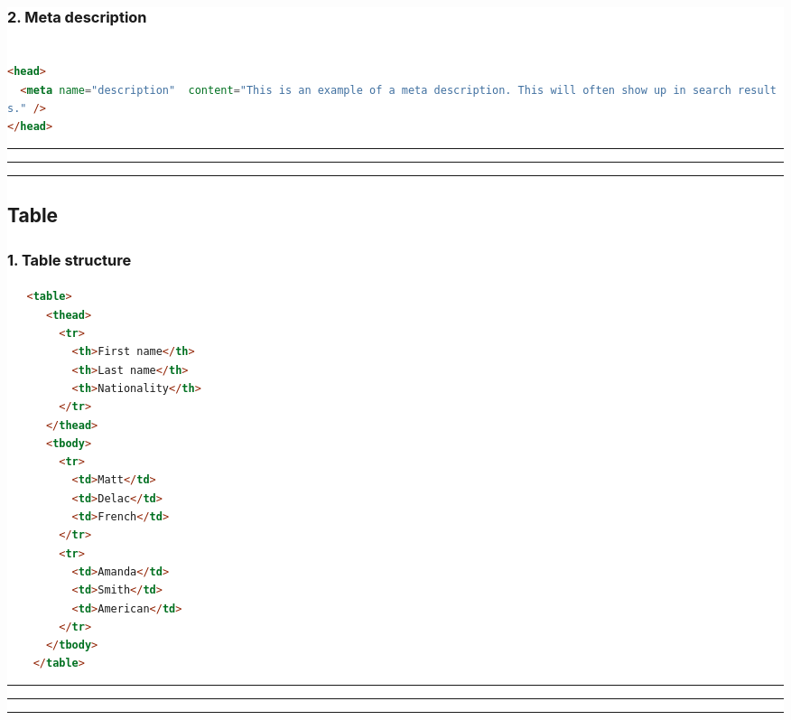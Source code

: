 
### 2. Meta description

```html

<head>  
  <meta name="description"  content="This is an example of a meta description. This will often show up in search results." />
</head>
```

---
---
---

## Table

### 1. Table structure

```html
   <table>
      <thead>
        <tr>
          <th>First name</th>
          <th>Last name</th>
          <th>Nationality</th>
        </tr>
      </thead>
      <tbody>
        <tr>
          <td>Matt</td>
          <td>Delac</td>
          <td>French</td>
        </tr>
        <tr>
          <td>Amanda</td>
          <td>Smith</td>
          <td>American</td>
        </tr>
      </tbody>
    </table>
```

---
---
---